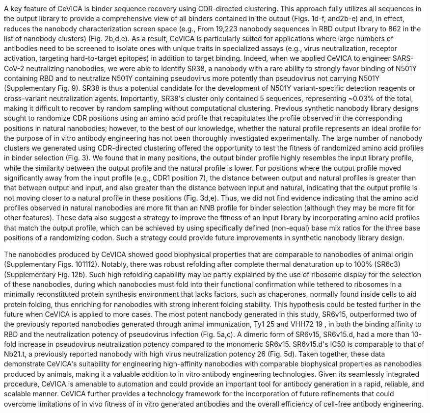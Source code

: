 A key feature of CeVICA is binder sequence recovery using CDR-directed clustering. This approach fully utilizes all sequences in the output library to provide a comprehensive view of all binders contained in the output (Figs. 1d-f, and2b-e) and, in effect, reduces the nanobody characterization screen space (e.g., From 19,223 nanobody sequences in RBD output library to 862 in the list of nanobody clusters) (Fig. 2b,d,e). As a result, CeVICA is particularly suited for applications where large numbers of antibodies need to be screened to isolate ones with unique traits in specialized assays (e.g., virus neutralization, receptor activation, targeting hard-to-target epitopes) in addition to target binding.  Indeed, when we applied CeVICA to engineer SARS-CoV-2 neutralizing nanobodies, we were able to identify SR38, a nanobody with a rare ability to strongly favor binding of N501Y containing RBD and to neutralize N501Y containing pseudovirus more potently than pseudovirus not carrying N501Y (Supplementary Fig. 9). SR38 is thus a potential candidate for the development of N501Y variant-specific detection reagents or cross-variant neutralization agents. Importantly, SR38's cluster only contained 5 sequences, representing ~0.03% of the total, making it difficult to recover by random sampling without computational clustering. Previous synthetic nanobody library designs sought to randomize CDR positions using an amino acid profile that recapitulates the profile observed in the corresponding positions in natural nanobodies; however, to the best of our knowledge, whether the natural profile represents an ideal profile for the purpose of in vitro antibody engineering has not been thoroughly investigated experimentally. The large number of nanobody clusters we generated using CDR-directed clustering offered the opportunity to test the fitness of randomized amino acid profiles in binder selection (Fig. 3). We found that in many positions, the output binder profile highly resembles the input library profile, while the similarity between the output profile and the natural profile is lower. For positions where the output profile moved significantly away from the input profile (e.g., CDR1 position 7), the distance between output and natural profiles is greater than that between output and input, and also greater than the distance between input and natural, indicating that the output profile is not moving closer to a natural profile in these positions (Fig. 3d,e). Thus, we did not find evidence indicating that the amino acid profiles observed in natural nanobodies are more fit than an NNB profile for binder selection (although they may be more fit for other features). These data also suggest a strategy to improve the fitness of an input library by incorporating amino acid profiles that match the output profile, which can be achieved by using specifically defined (non-equal) base mix ratios for the three base positions of a randomizing codon. Such a strategy could provide future improvements in synthetic nanobody library design.

The nanobodies produced by CeVICA showed good biophysical properties that are comparable to nanobodies of animal origin (Supplementary Figs. 101112). Notably, there was robust refolding after complete thermal denaturation up to 100% (SR6c3) (Supplementary Fig. 12b). Such high refolding capability may be partly explained by the use of ribosome display for the selection of these nanobodies, during which nanobodies must fold into their functional confirmation while tethered to ribosomes in a minimally reconstituted protein synthesis environment that lacks factors, such as chaperones, normally found inside cells to aid protein folding, thus enriching for nanobodies with strong inherent folding stability. This hypothesis could be tested further in the future when CeVICA is applied to more cases. The most potent nanobody generated in this study, SR6v15, outperformed two of the previously reported nanobodies generated through animal immunization, Ty1 25 and VHH72 19 , in both the binding affinity to RBD and the neutralization potency of pseudovirus infection (Fig. 5a,c). A dimeric form of SR6v15, SR6v15.d, had a more than 10-fold increase in pseudovirus neutralization potency compared to the monomeric SR6v15. SR6v15.d's IC50 is comparable to that of Nb21.t, a previously reported nanobody with high virus neutralization potency 26 (Fig. 5d). Taken together, these data demonstrate CeVICA's suitability for engineering high-affinity nanobodies with comparable biophysical properties as nanobodies produced by animals, making it a valuable addition to in vitro antibody engineering technologies. Given its seamlessly integrated procedure, CeVICA is amenable to automation and could provide an important tool for antibody generation in a rapid, reliable, and scalable manner. CeVICA further provides a technology framework for the incorporation of future refinements that could overcome limitations of in vivo fitness of in vitro generated antibodies and the overall efficiency of cell-free antibody engineering.
